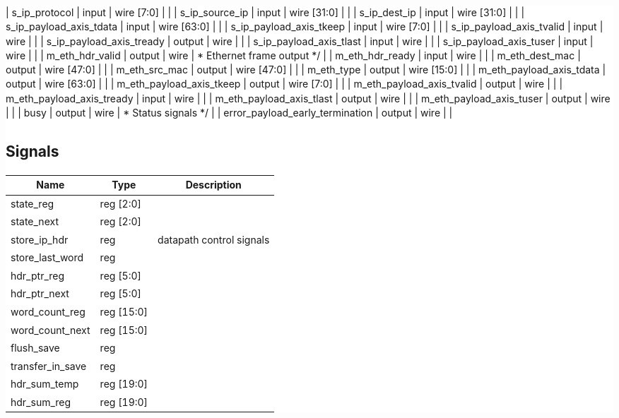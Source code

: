 | s_ip_protocol                   | input     | wire [7:0]  |                                       |
| s_ip_source_ip                  | input     | wire [31:0] |                                       |
| s_ip_dest_ip                    | input     | wire [31:0] |                                       |
| s_ip_payload_axis_tdata         | input     | wire [63:0] |                                       |
| s_ip_payload_axis_tkeep         | input     | wire [7:0]  |                                       |
| s_ip_payload_axis_tvalid        | input     | wire        |                                       |
| s_ip_payload_axis_tready        | output    | wire        |                                       |
| s_ip_payload_axis_tlast         | input     | wire        |                                       |
| s_ip_payload_axis_tuser         | input     | wire        |                                       |
| m_eth_hdr_valid                 | output    | wire        |      * Ethernet frame output      */  |
| m_eth_hdr_ready                 | input     | wire        |                                       |
| m_eth_dest_mac                  | output    | wire [47:0] |                                       |
| m_eth_src_mac                   | output    | wire [47:0] |                                       |
| m_eth_type                      | output    | wire [15:0] |                                       |
| m_eth_payload_axis_tdata        | output    | wire [63:0] |                                       |
| m_eth_payload_axis_tkeep        | output    | wire [7:0]  |                                       |
| m_eth_payload_axis_tvalid       | output    | wire        |                                       |
| m_eth_payload_axis_tready       | input     | wire        |                                       |
| m_eth_payload_axis_tlast        | output    | wire        |                                       |
| m_eth_payload_axis_tuser        | output    | wire        |                                       |
| busy                            | output    | wire        |      * Status signals      */         |
| error_payload_early_termination | output    | wire        |                                       |
## Signals

| Name                                  | Type       | Description                |
| ------------------------------------- | ---------- | -------------------------- |
| state_reg                             | reg [2:0]  |                            |
| state_next                            | reg [2:0]  |                            |
| store_ip_hdr                          | reg        |  datapath control signals  |
| store_last_word                       | reg        |                            |
| hdr_ptr_reg                           | reg [5:0]  |                            |
| hdr_ptr_next                          | reg [5:0]  |                            |
| word_count_reg                        | reg [15:0] |                            |
| word_count_next                       | reg [15:0] |                            |
| flush_save                            | reg        |                            |
| transfer_in_save                      | reg        |                            |
| hdr_sum_temp                          | reg [19:0] |                            |
| hdr_sum_reg                           | reg [19:0] |                            |